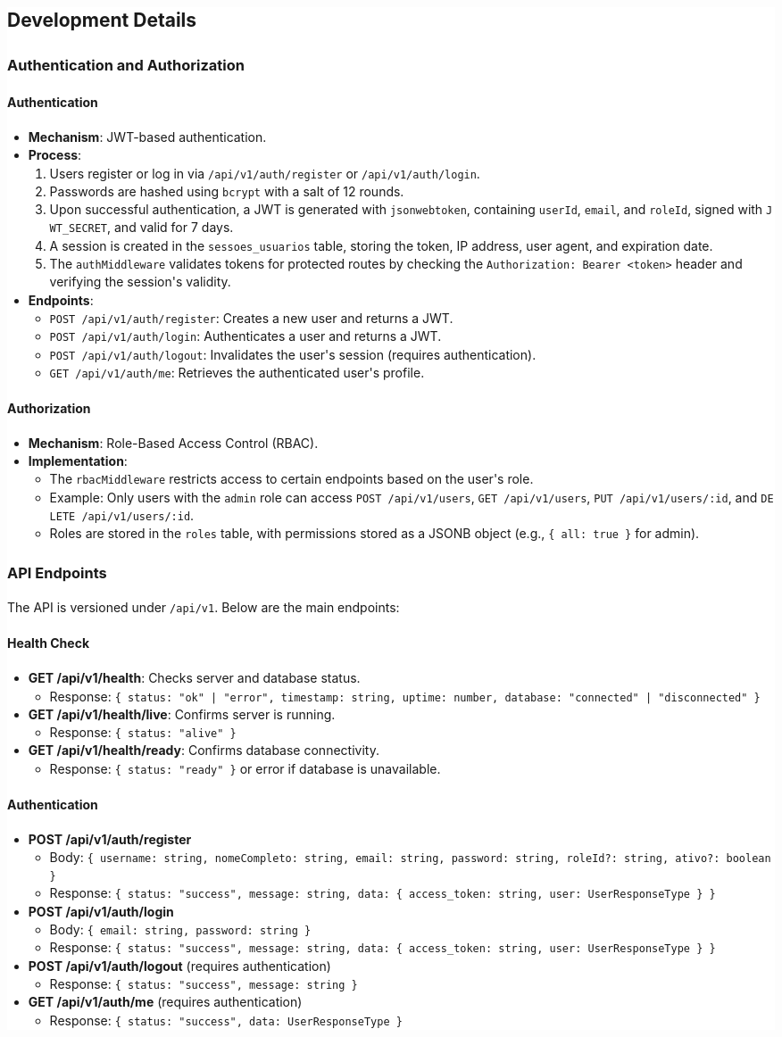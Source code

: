 ## Development Details

### Authentication and Authorization

#### Authentication
- **Mechanism**: JWT-based authentication.
- **Process**:
  1. Users register or log in via `/api/v1/auth/register` or `/api/v1/auth/login`.
  2. Passwords are hashed using `bcrypt` with a salt of 12 rounds.
  3. Upon successful authentication, a JWT is generated with `jsonwebtoken`, containing `userId`, `email`, and `roleId`, signed with `JWT_SECRET`, and valid for 7 days.
  4. A session is created in the `sessoes_usuarios` table, storing the token, IP address, user agent, and expiration date.
  5. The `authMiddleware` validates tokens for protected routes by checking the `Authorization: Bearer <token>` header and verifying the session's validity.
- **Endpoints**:
  - `POST /api/v1/auth/register`: Creates a new user and returns a JWT.
  - `POST /api/v1/auth/login`: Authenticates a user and returns a JWT.
  - `POST /api/v1/auth/logout`: Invalidates the user's session (requires authentication).
  - `GET /api/v1/auth/me`: Retrieves the authenticated user's profile.

#### Authorization
- **Mechanism**: Role-Based Access Control (RBAC).
- **Implementation**:
  - The `rbacMiddleware` restricts access to certain endpoints based on the user's role.
  - Example: Only users with the `admin` role can access `POST /api/v1/users`, `GET /api/v1/users`, `PUT /api/v1/users/:id`, and `DELETE /api/v1/users/:id`.
  - Roles are stored in the `roles` table, with permissions stored as a JSONB object (e.g., `{ all: true }` for admin).

### API Endpoints

The API is versioned under `/api/v1`. Below are the main endpoints:

#### Health Check
- **GET /api/v1/health**: Checks server and database status.
  - Response: `{ status: "ok" | "error", timestamp: string, uptime: number, database: "connected" | "disconnected" }`
- **GET /api/v1/health/live**: Confirms server is running.
  - Response: `{ status: "alive" }`
- **GET /api/v1/health/ready**: Confirms database connectivity.
  - Response: `{ status: "ready" }` or error if database is unavailable.

#### Authentication
- **POST /api/v1/auth/register**
  - Body: `{ username: string, nomeCompleto: string, email: string, password: string, roleId?: string, ativo?: boolean }`
  - Response: `{ status: "success", message: string, data: { access_token: string, user: UserResponseType } }`
- **POST /api/v1/auth/login**
  - Body: `{ email: string, password: string }`
  - Response: `{ status: "success", message: string, data: { access_token: string, user: UserResponseType } }`
- **POST /api/v1/auth/logout** (requires authentication)
  - Response: `{ status: "success", message: string }`
- **GET /api/v1/auth/me** (requires authentication)
  - Response: `{ status: "success", data: UserResponseType }`
